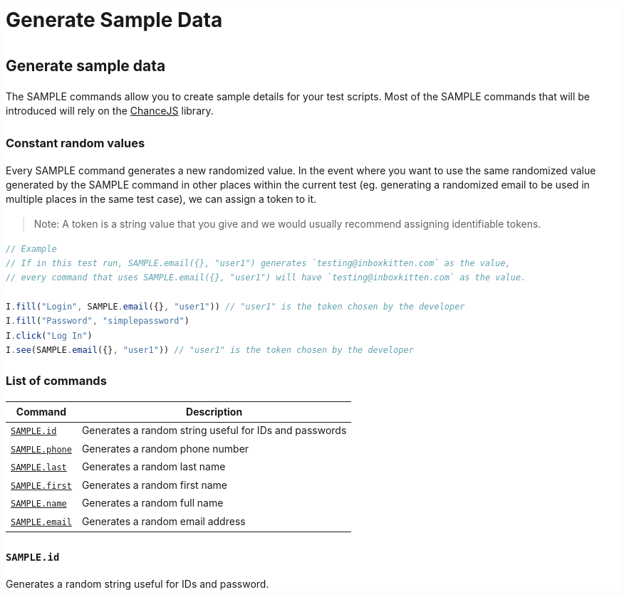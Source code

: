 # Generate Sample Data

## Generate sample data <a href="#generate-sample-data" id="generate-sample-data"></a>

The SAMPLE commands allow you to create sample details for your test scripts. Most of the SAMPLE commands that will be introduced will rely on the [ChanceJS](https://chancejs.com/) library.

### Constant random values <a href="#constant-random-values" id="constant-random-values"></a>

Every SAMPLE command generates a new randomized value. In the event where you want to use the same randomized value generated by the SAMPLE command in other places within the current test (eg. generating a randomized email to be used in multiple places in the same test case), we can assign a token to it.

> Note: A token is a string value that you give and we would usually recommend assigning identifiable tokens.

```javascript
// Example
// If in this test run, SAMPLE.email({}, "user1") generates `testing@inboxkitten.com` as the value,
// every command that uses SAMPLE.email({}, "user1") will have `testing@inboxkitten.com` as the value.

I.fill("Login", SAMPLE.email({}, "user1")) // "user1" is the token chosen by the developer
I.fill("Password", "simplepassword")
I.click("Log In")
I.see(SAMPLE.email({}, "user1")) // "user1" is the token chosen by the developer
```

### List of commands <a href="#list-of-commands" id="list-of-commands"></a>

| Command                                                                        | Description                                            |
| ------------------------------------------------------------------------------ | ------------------------------------------------------ |
| [`SAMPLE.id`](https://docs.uilicious.com/scripting/sample.html#sampleid)       | Generates a random string useful for IDs and passwords |
| [`SAMPLE.phone`](https://docs.uilicious.com/scripting/sample.html#samplephone) | Generates a random phone number                        |
| [`SAMPLE.last`](https://docs.uilicious.com/scripting/sample.html#samplelast)   | Generates a random last name                           |
| [`SAMPLE.first`](https://docs.uilicious.com/scripting/sample.html#samplefirst) | Generates a random first name                          |
| [`SAMPLE.name`](https://docs.uilicious.com/scripting/sample.html#samplename)   | Generates a random full name                           |
| [`SAMPLE.email`](https://docs.uilicious.com/scripting/sample.html#sampleemail) | Generates a random email address                       |

### `SAMPLE.id` <a href="#sampleid" id="sampleid"></a>

Generates a random string useful for IDs and password.
